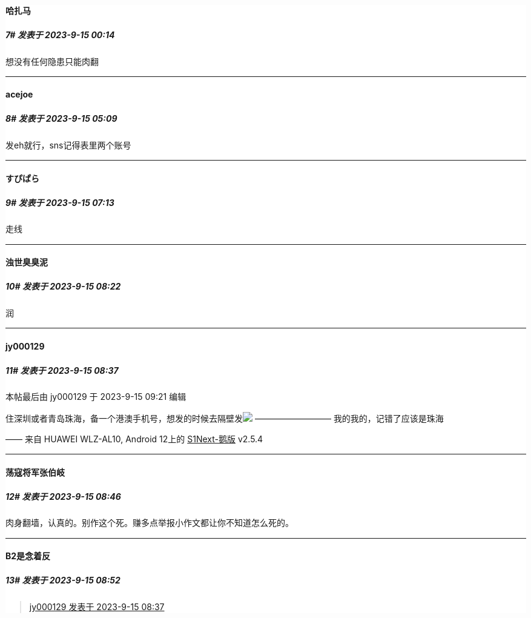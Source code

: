 ####  哈扎马  
##### 7#       发表于 2023-9-15 00:14

想没有任何隐患只能肉翻

*****

####  acejoe  
##### 8#       发表于 2023-9-15 05:09

发eh就行，sns记得表里两个账号

*****

####  すぴぱら  
##### 9#       发表于 2023-9-15 07:13

走线

*****

####  浊世臭臭泥  
##### 10#       发表于 2023-9-15 08:22

润

*****

####  jy000129  
##### 11#       发表于 2023-9-15 08:37

 本帖最后由 jy000129 于 2023-9-15 09:21 编辑 

住深圳或者青岛珠海，备一个港澳手机号，想发的时候去隔壁发<img src="https://static.saraba1st.com/image/smiley/face2017/037.png" referrerpolicy="no-referrer">
—————————
我的我的，记错了应该是珠海

—— 来自 HUAWEI WLZ-AL10, Android 12上的 [S1Next-鹅版](https://github.com/ykrank/S1-Next/releases) v2.5.4

*****

####  荡寇将军张伯岐  
##### 12#       发表于 2023-9-15 08:46

肉身翻墙，认真的。别作这个死。赚多点举报小作文都让你不知道怎么死的。

*****

####  B2是念着反  
##### 13#       发表于 2023-9-15 08:52

<blockquote><a href="httphttps://bbs.saraba1st.com/2b/forum.php?mod=redirect&amp;goto=findpost&amp;pid=62412523&amp;ptid=2152811" target="_blank">jy000129 发表于 2023-9-15 08:37</a>
